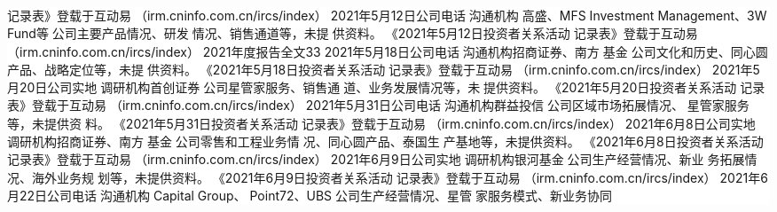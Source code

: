 记录表》登载于互动易
（irm.cninfo.com.cn/ircs/index）
2021年5月12日公司电话
沟通机构
高盛、MFS
Investment
Management、3W
Fund等
公司主要产品情况、研发
情况、销售通道等，未提
供资料。
《2021年5月12日投资者关系活动
记录表》登载于互动易
（irm.cninfo.com.cn/ircs/index）
2021年度报告全文33
2021年5月18日公司电话
沟通机构招商证券、南方
基金
公司文化和历史、同心圆
产品、战略定位等，未提
供资料。
《2021年5月18日投资者关系活动
记录表》登载于互动易
（irm.cninfo.com.cn/ircs/index）
2021年5月20日公司实地
调研机构首创证券
公司星管家服务、销售通
道、业务发展情况等，未
提供资料。
《2021年5月20日投资者关系活动
记录表》登载于互动易
（irm.cninfo.com.cn/ircs/index）
2021年5月31日公司电话
沟通机构群益投信
公司区域市场拓展情况、
星管家服务等，未提供资
料。
《2021年5月31日投资者关系活动
记录表》登载于互动易
（irm.cninfo.com.cn/ircs/index）
2021年6月8日公司实地
调研机构招商证券、南方
基金
公司零售和工程业务情
况、同心圆产品、泰国生
产基地等，未提供资料。
《2021年6月8日投资者关系活动
记录表》登载于互动易
（irm.cninfo.com.cn/ircs/index）
2021年6月9日公司实地
调研机构银河基金
公司生产经营情况、新业
务拓展情况、海外业务规
划等，未提供资料。
《2021年6月9日投资者关系活动
记录表》登载于互动易
（irm.cninfo.com.cn/ircs/index）
2021年6月22日公司电话
沟通机构
Capital
Group、
Point72、UBS
公司生产经营情况、星管
家服务模式、新业务协同